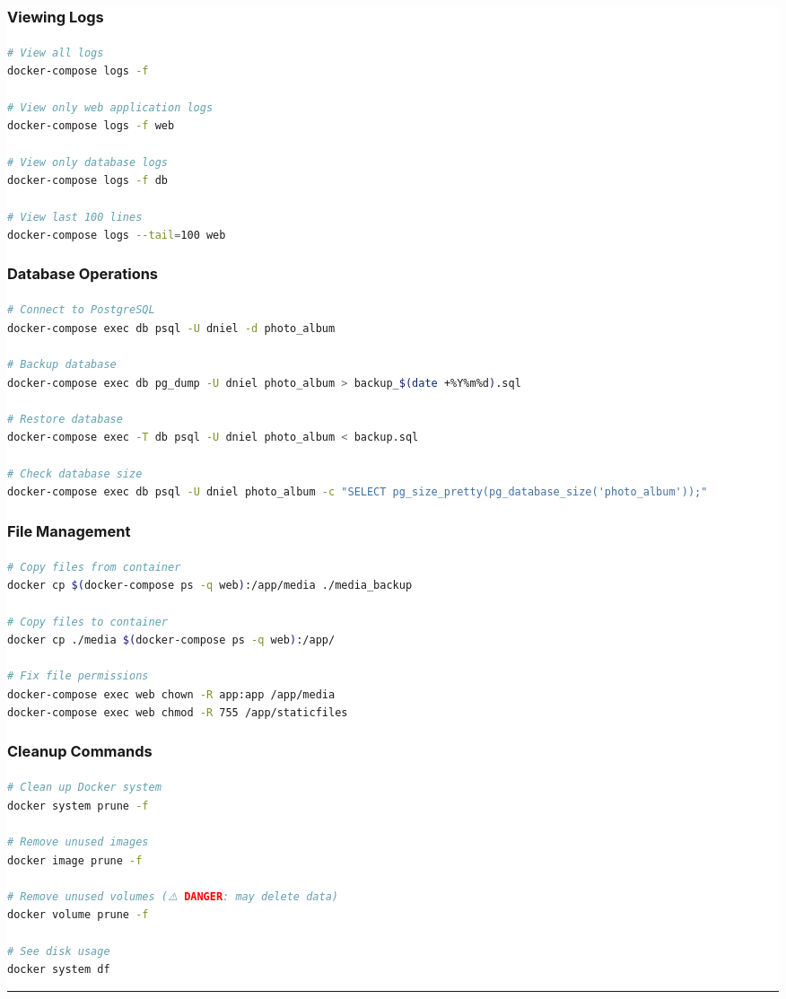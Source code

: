 ### Viewing Logs
```bash
# View all logs
docker-compose logs -f

# View only web application logs
docker-compose logs -f web

# View only database logs
docker-compose logs -f db

# View last 100 lines
docker-compose logs --tail=100 web
```

### Database Operations
```bash
# Connect to PostgreSQL
docker-compose exec db psql -U dniel -d photo_album

# Backup database
docker-compose exec db pg_dump -U dniel photo_album > backup_$(date +%Y%m%d).sql

# Restore database
docker-compose exec -T db psql -U dniel photo_album < backup.sql

# Check database size
docker-compose exec db psql -U dniel photo_album -c "SELECT pg_size_pretty(pg_database_size('photo_album'));"
```

### File Management
```bash
# Copy files from container
docker cp $(docker-compose ps -q web):/app/media ./media_backup

# Copy files to container
docker cp ./media $(docker-compose ps -q web):/app/

# Fix file permissions
docker-compose exec web chown -R app:app /app/media
docker-compose exec web chmod -R 755 /app/staticfiles
```

### Cleanup Commands
```bash
# Clean up Docker system
docker system prune -f

# Remove unused images
docker image prune -f

# Remove unused volumes (⚠️ DANGER: may delete data)
docker volume prune -f

# See disk usage
docker system df
```

---